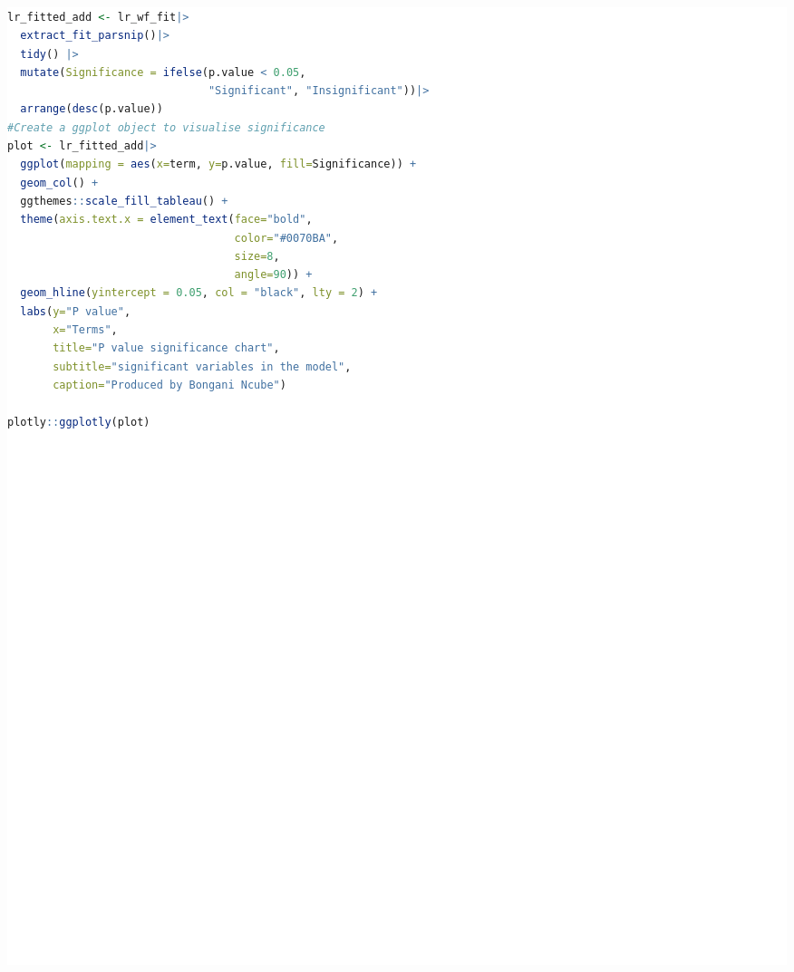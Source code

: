 ``` r
lr_fitted_add <- lr_wf_fit|>
  extract_fit_parsnip()|> 
  tidy() |> 
  mutate(Significance = ifelse(p.value < 0.05, 
                               "Significant", "Insignificant"))|> 
  arrange(desc(p.value)) 
#Create a ggplot object to visualise significance
plot <- lr_fitted_add|> 
  ggplot(mapping = aes(x=term, y=p.value, fill=Significance)) +
  geom_col() + 
  ggthemes::scale_fill_tableau() +
  theme(axis.text.x = element_text(face="bold", 
                                   color="#0070BA",
                                   size=8, 
                                   angle=90)) +
  geom_hline(yintercept = 0.05, col = "black", lty = 2) +
  labs(y="P value", 
       x="Terms",
       title="P value significance chart",
       subtitle="significant variables in the model",
       caption="Produced by Bongani Ncube")

plotly::ggplotly(plot) 
```

<div class="plotly html-widget html-fill-item-overflow-hidden html-fill-item" id="htmlwidget-1" style="width:1023.999552px;height:576px;"></div>